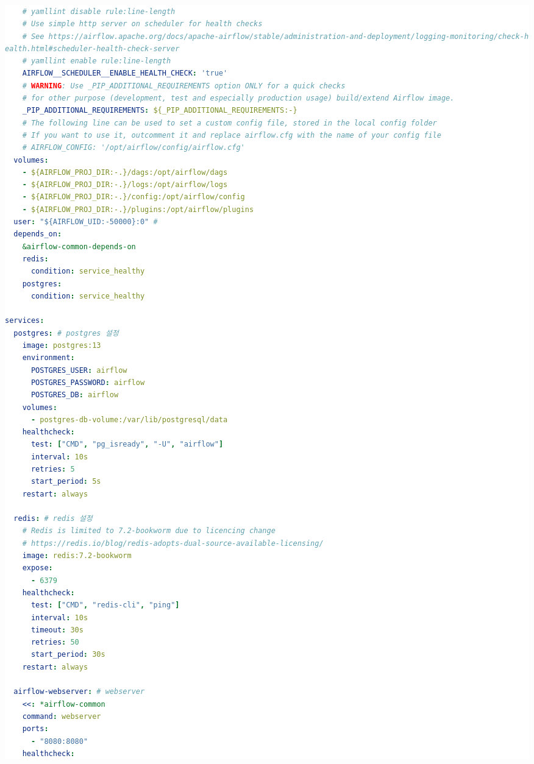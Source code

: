 ```yaml
    # yamllint disable rule:line-length
    # Use simple http server on scheduler for health checks
    # See https://airflow.apache.org/docs/apache-airflow/stable/administration-and-deployment/logging-monitoring/check-health.html#scheduler-health-check-server
    # yamllint enable rule:line-length
    AIRFLOW__SCHEDULER__ENABLE_HEALTH_CHECK: 'true'
    # WARNING: Use _PIP_ADDITIONAL_REQUIREMENTS option ONLY for a quick checks
    # for other purpose (development, test and especially production usage) build/extend Airflow image.
    _PIP_ADDITIONAL_REQUIREMENTS: ${_PIP_ADDITIONAL_REQUIREMENTS:-}
    # The following line can be used to set a custom config file, stored in the local config folder
    # If you want to use it, outcomment it and replace airflow.cfg with the name of your config file
    # AIRFLOW_CONFIG: '/opt/airflow/config/airflow.cfg'
  volumes:
    - ${AIRFLOW_PROJ_DIR:-.}/dags:/opt/airflow/dags
    - ${AIRFLOW_PROJ_DIR:-.}/logs:/opt/airflow/logs
    - ${AIRFLOW_PROJ_DIR:-.}/config:/opt/airflow/config
    - ${AIRFLOW_PROJ_DIR:-.}/plugins:/opt/airflow/plugins
  user: "${AIRFLOW_UID:-50000}:0" # 
  depends_on:
    &airflow-common-depends-on
    redis:
      condition: service_healthy
    postgres:
      condition: service_healthy

services:
  postgres: # postgres 설정 
    image: postgres:13
    environment:
      POSTGRES_USER: airflow
      POSTGRES_PASSWORD: airflow
      POSTGRES_DB: airflow
    volumes:
      - postgres-db-volume:/var/lib/postgresql/data
    healthcheck:
      test: ["CMD", "pg_isready", "-U", "airflow"]
      interval: 10s
      retries: 5
      start_period: 5s
    restart: always

  redis: # redis 설정 
    # Redis is limited to 7.2-bookworm due to licencing change
    # https://redis.io/blog/redis-adopts-dual-source-available-licensing/
    image: redis:7.2-bookworm
    expose:
      - 6379
    healthcheck:
      test: ["CMD", "redis-cli", "ping"]
      interval: 10s
      timeout: 30s
      retries: 50
      start_period: 30s
    restart: always

  airflow-webserver: # webserver
    <<: *airflow-common
    command: webserver
    ports:
      - "8080:8080"
    healthcheck:
```